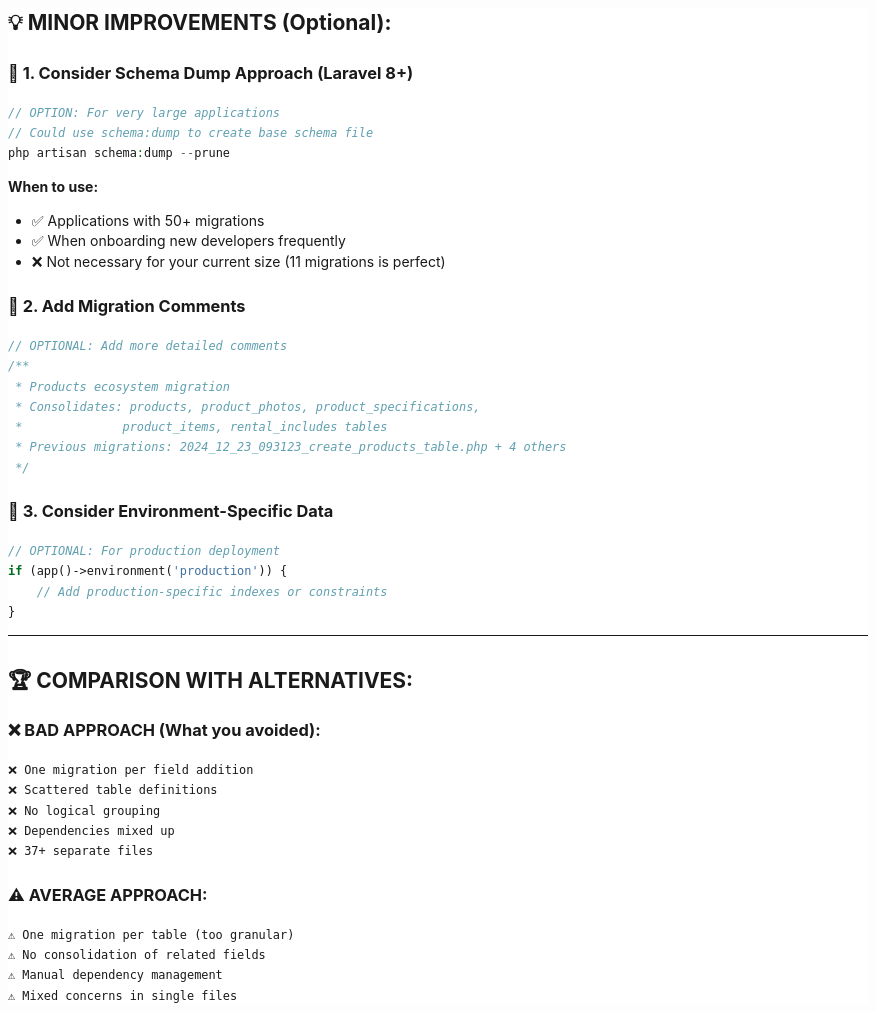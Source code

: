 
## 💡 **MINOR IMPROVEMENTS (Optional):**

### 🔧 **1. Consider Schema Dump Approach (Laravel 8+)**
```php
// OPTION: For very large applications
// Could use schema:dump to create base schema file
php artisan schema:dump --prune
```

**When to use:**
- ✅ Applications with 50+ migrations
- ✅ When onboarding new developers frequently
- ❌ Not necessary for your current size (11 migrations is perfect)

### 🔧 **2. Add Migration Comments**
```php
// OPTIONAL: Add more detailed comments
/**
 * Products ecosystem migration
 * Consolidates: products, product_photos, product_specifications, 
 *              product_items, rental_includes tables
 * Previous migrations: 2024_12_23_093123_create_products_table.php + 4 others
 */
```

### 🔧 **3. Consider Environment-Specific Data**
```php
// OPTIONAL: For production deployment
if (app()->environment('production')) {
    // Add production-specific indexes or constraints
}
```

---

## 🏆 **COMPARISON WITH ALTERNATIVES:**

### ❌ **BAD APPROACH (What you avoided):**
```
❌ One migration per field addition
❌ Scattered table definitions  
❌ No logical grouping
❌ Dependencies mixed up
❌ 37+ separate files
```

### ⚠️ **AVERAGE APPROACH:**
```
⚠️ One migration per table (too granular)
⚠️ No consolidation of related fields
⚠️ Manual dependency management
⚠️ Mixed concerns in single files
```
